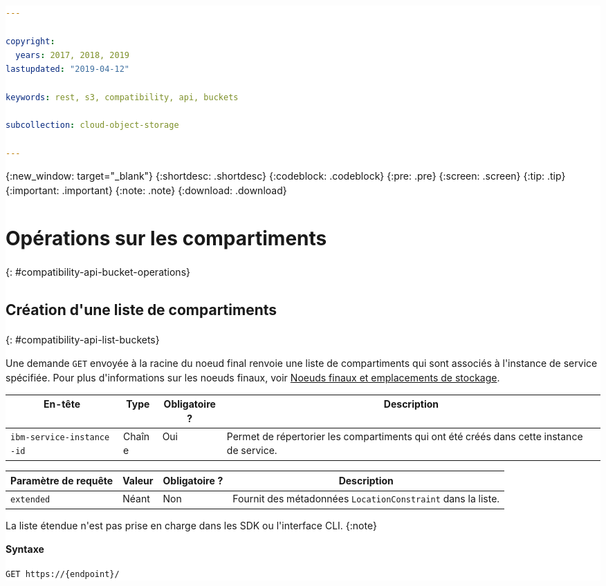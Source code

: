 ```yaml
---

copyright:
  years: 2017, 2018, 2019
lastupdated: "2019-04-12"

keywords: rest, s3, compatibility, api, buckets

subcollection: cloud-object-storage

---
```

{:new_window: target="_blank"}
{:shortdesc: .shortdesc}
{:codeblock: .codeblock}
{:pre: .pre}
{:screen: .screen}
{:tip: .tip}
{:important: .important}
{:note: .note}
{:download: .download} 

# Opérations sur les compartiments
{: #compatibility-api-bucket-operations}


## Création d'une liste de compartiments
{: #compatibility-api-list-buckets}

Une demande `GET` envoyée à la racine du noeud final renvoie une liste de compartiments qui sont associés à l'instance de service spécifiée. Pour plus d'informations sur les noeuds finaux, voir [Noeuds finaux et emplacements de stockage](/docs/services/cloud-object-storage?topic=cloud-object-storage-endpoints#endpoints).

En-tête | Type   | Obligatoire ? |  Description
--------------------------|--------|---| -----------------------------
`ibm-service-instance-id` | Chaîne |Oui| Permet de répertorier les compartiments qui ont été créés dans cette instance de service. 

Paramètre de requête | Valeur  | Obligatoire ? |  Description
--------------------------|--------|---| -----------------------------------------------------------
`extended` |Néant |Non| Fournit des métadonnées `LocationConstraint` dans la liste. 

La liste étendue n'est pas prise en charge dans les SDK ou l'interface CLI.
{:note}

**Syntaxe**

```bash
GET https://{endpoint}/
```
